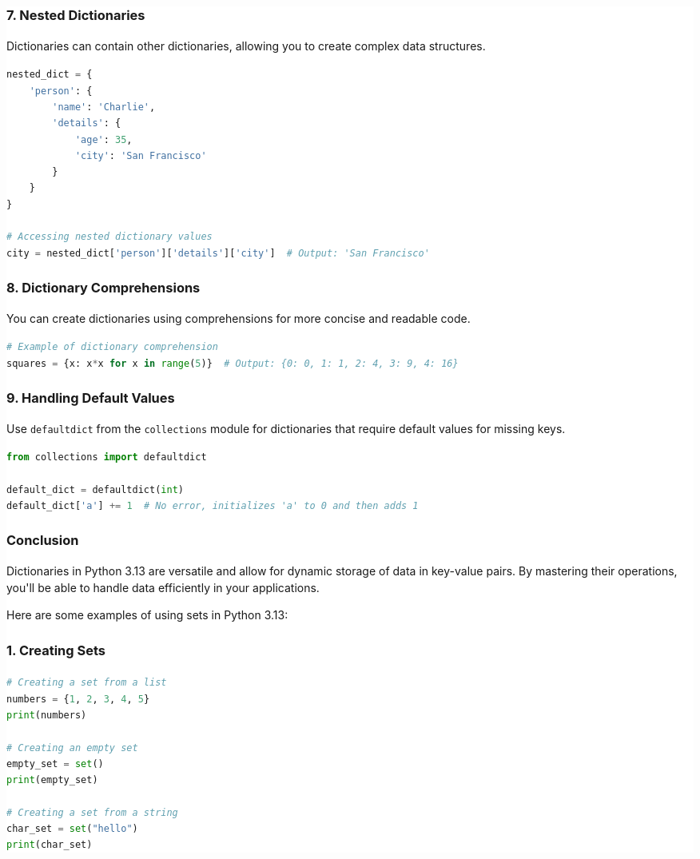 ### 7. Nested Dictionaries

Dictionaries can contain other dictionaries, allowing you to create complex data structures.

```python
nested_dict = {
    'person': {
        'name': 'Charlie',
        'details': {
            'age': 35,
            'city': 'San Francisco'
        }
    }
}

# Accessing nested dictionary values
city = nested_dict['person']['details']['city']  # Output: 'San Francisco'
```

### 8. Dictionary Comprehensions

You can create dictionaries using comprehensions for more concise and readable code.

```python
# Example of dictionary comprehension
squares = {x: x*x for x in range(5)}  # Output: {0: 0, 1: 1, 2: 4, 3: 9, 4: 16}
```

### 9. Handling Default Values

Use `defaultdict` from the `collections` module for dictionaries that require default values for missing keys.

```python
from collections import defaultdict

default_dict = defaultdict(int)
default_dict['a'] += 1  # No error, initializes 'a' to 0 and then adds 1
```

### Conclusion

Dictionaries in Python 3.13 are versatile and allow for dynamic storage of data in key-value pairs. By mastering their operations, you'll be able to handle data efficiently in your applications.

Here are some examples of using sets in Python 3.13:

### 1. Creating Sets

```python
# Creating a set from a list
numbers = {1, 2, 3, 4, 5}
print(numbers)

# Creating an empty set
empty_set = set()
print(empty_set)

# Creating a set from a string
char_set = set("hello")
print(char_set)
```
